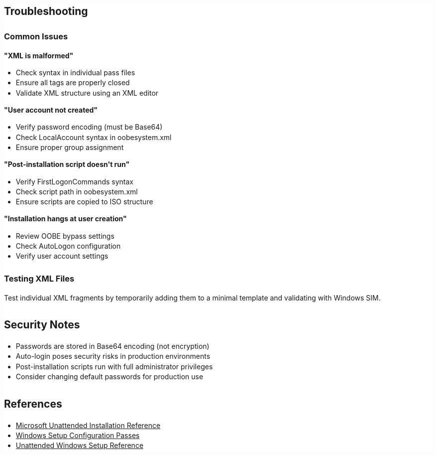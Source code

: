 ## Troubleshooting

### Common Issues

**"XML is malformed"**
- Check syntax in individual pass files
- Ensure all tags are properly closed
- Validate XML structure using an XML editor

**"User account not created"**
- Verify password encoding (must be Base64)
- Check LocalAccount syntax in oobesystem.xml
- Ensure proper group assignment

**"Post-installation script doesn't run"**
- Verify FirstLogonCommands syntax
- Check script path in oobesystem.xml
- Ensure scripts are copied to ISO structure

**"Installation hangs at user creation"**
- Review OOBE bypass settings
- Check AutoLogon configuration
- Verify user account settings

### Testing XML Files

Test individual XML fragments by temporarily adding them to a minimal template and validating with Windows SIM.

## Security Notes

- Passwords are stored in Base64 encoding (not encryption)
- Auto-login poses security risks in production environments
- Post-installation scripts run with full administrator privileges
- Consider changing default passwords for production use

## References

- [Microsoft Unattended Installation Reference](https://docs.microsoft.com/en-us/windows-hardware/customize/desktop/unattend/)
- [Windows Setup Configuration Passes](https://docs.microsoft.com/en-us/windows-hardware/manufacture/desktop/windows-setup-configuration-passes)
- [Unattended Windows Setup Reference](https://docs.microsoft.com/en-us/windows-hardware/customize/desktop/unattend/)
